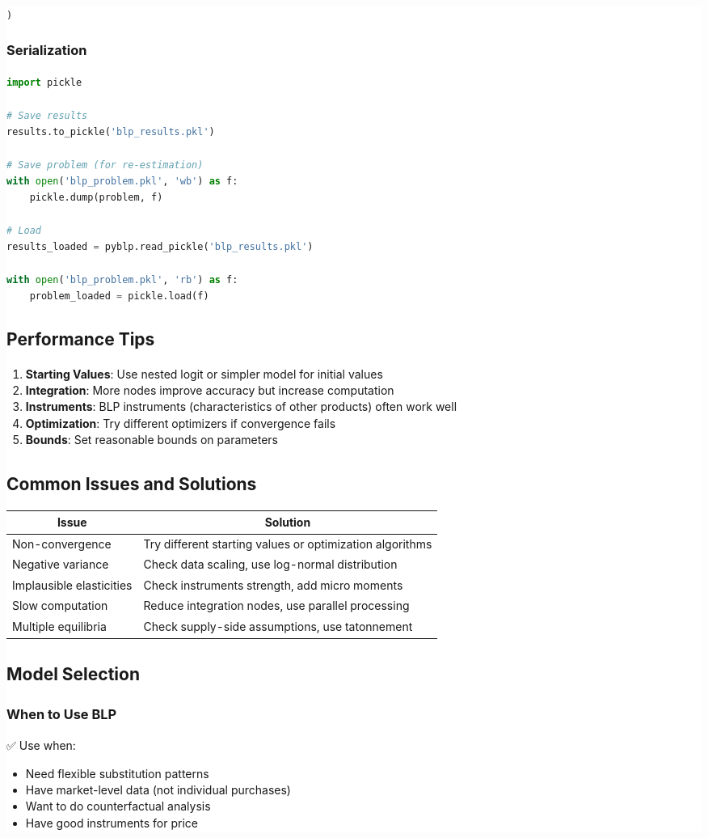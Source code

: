 ```python
)
```

### Serialization

```python
import pickle

# Save results
results.to_pickle('blp_results.pkl')

# Save problem (for re-estimation)
with open('blp_problem.pkl', 'wb') as f:
    pickle.dump(problem, f)

# Load
results_loaded = pyblp.read_pickle('blp_results.pkl')

with open('blp_problem.pkl', 'rb') as f:
    problem_loaded = pickle.load(f)
```

## Performance Tips

1. **Starting Values**: Use nested logit or simpler model for initial values
2. **Integration**: More nodes improve accuracy but increase computation
3. **Instruments**: BLP instruments (characteristics of other products) often work well
4. **Optimization**: Try different optimizers if convergence fails
5. **Bounds**: Set reasonable bounds on parameters

## Common Issues and Solutions

| Issue | Solution |
|-------|----------|
| Non-convergence | Try different starting values or optimization algorithms |
| Negative variance | Check data scaling, use log-normal distribution |
| Implausible elasticities | Check instruments strength, add micro moments |
| Slow computation | Reduce integration nodes, use parallel processing |
| Multiple equilibria | Check supply-side assumptions, use tatonnement |

## Model Selection

### When to Use BLP

✅ Use when:
- Need flexible substitution patterns
- Have market-level data (not individual purchases)
- Want to do counterfactual analysis
- Have good instruments for price
